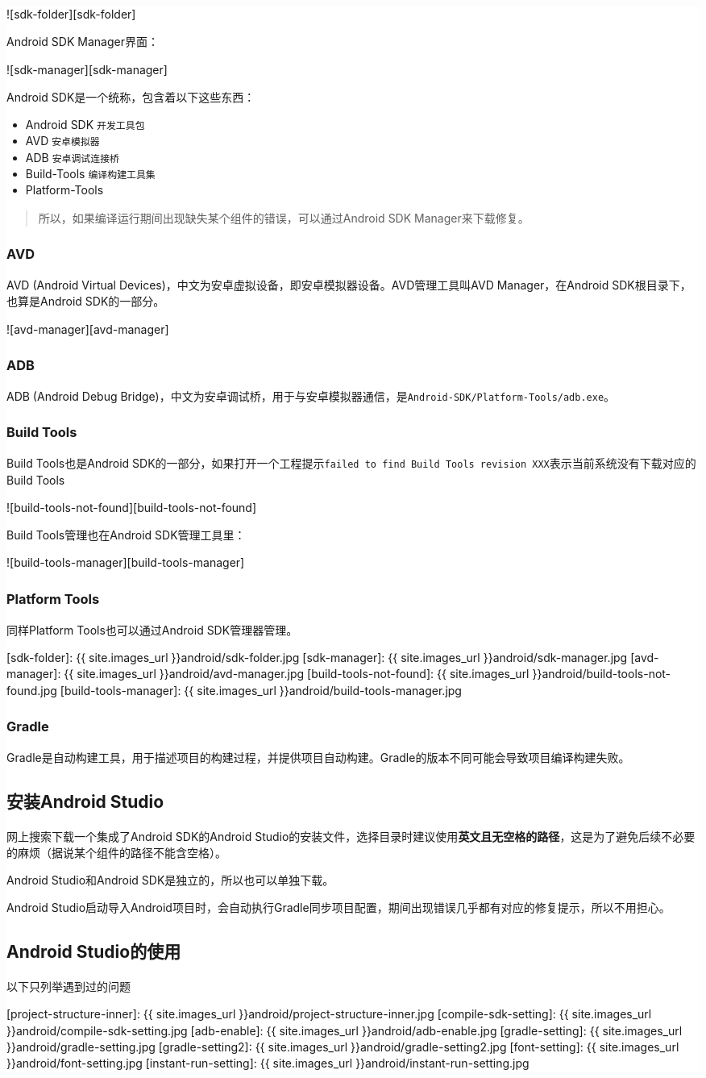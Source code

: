 ![sdk-folder][sdk-folder]

Android SDK Manager界面：

![sdk-manager][sdk-manager]

Android SDK是一个统称，包含着以下这些东西：

* Android SDK `开发工具包`
* AVD `安卓模拟器`
* ADB `安卓调试连接桥`
* Build-Tools `编译构建工具集`
* Platform-Tools

> 所以，如果编译运行期间出现缺失某个组件的错误，可以通过Android SDK Manager来下载修复。

### AVD
AVD (Android Virtual Devices)，中文为安卓虚拟设备，即安卓模拟器设备。AVD管理工具叫AVD Manager，在Android SDK根目录下，也算是Android SDK的一部分。

![avd-manager][avd-manager]

### ADB
ADB (Android Debug Bridge)，中文为安卓调试桥，用于与安卓模拟器通信，是`Android-SDK/Platform-Tools/adb.exe`。

### Build Tools
Build Tools也是Android SDK的一部分，如果打开一个工程提示`failed to find Build Tools revision XXX`表示当前系统没有下载对应的Build Tools

![build-tools-not-found][build-tools-not-found]

Build Tools管理也在Android SDK管理工具里：

![build-tools-manager][build-tools-manager]

### Platform Tools
同样Platform Tools也可以通过Android SDK管理器管理。



[sdk-folder]: {{ site.images_url }}android/sdk-folder.jpg
[sdk-manager]: {{ site.images_url }}android/sdk-manager.jpg
[avd-manager]: {{ site.images_url }}android/avd-manager.jpg
[build-tools-not-found]: {{ site.images_url }}android/build-tools-not-found.jpg
[build-tools-manager]: {{ site.images_url }}android/build-tools-manager.jpg

### Gradle
Gradle是自动构建工具，用于描述项目的构建过程，并提供项目自动构建。Gradle的版本不同可能会导致项目编译构建失败。

## 安装Android Studio
网上搜索下载一个集成了Android SDK的Android Studio的安装文件，选择目录时建议使用**英文且无空格的路径**，这是为了避免后续不必要的麻烦（据说某个组件的路径不能含空格）。

Android Studio和Android SDK是独立的，所以也可以单独下载。

Android Studio启动导入Android项目时，会自动执行Gradle同步项目配置，期间出现错误几乎都有对应的修复提示，所以不用担心。

## Android Studio的使用
以下只列举遇到过的问题


[project-structure-inner]: {{ site.images_url }}android/project-structure-inner.jpg
[compile-sdk-setting]: {{ site.images_url }}android/compile-sdk-setting.jpg
[adb-enable]: {{ site.images_url }}android/adb-enable.jpg
[gradle-setting]: {{ site.images_url }}android/gradle-setting.jpg
[gradle-setting2]: {{ site.images_url }}android/gradle-setting2.jpg
[font-setting]: {{ site.images_url }}android/font-setting.jpg
[instant-run-setting]: {{ site.images_url }}android/instant-run-setting.jpg